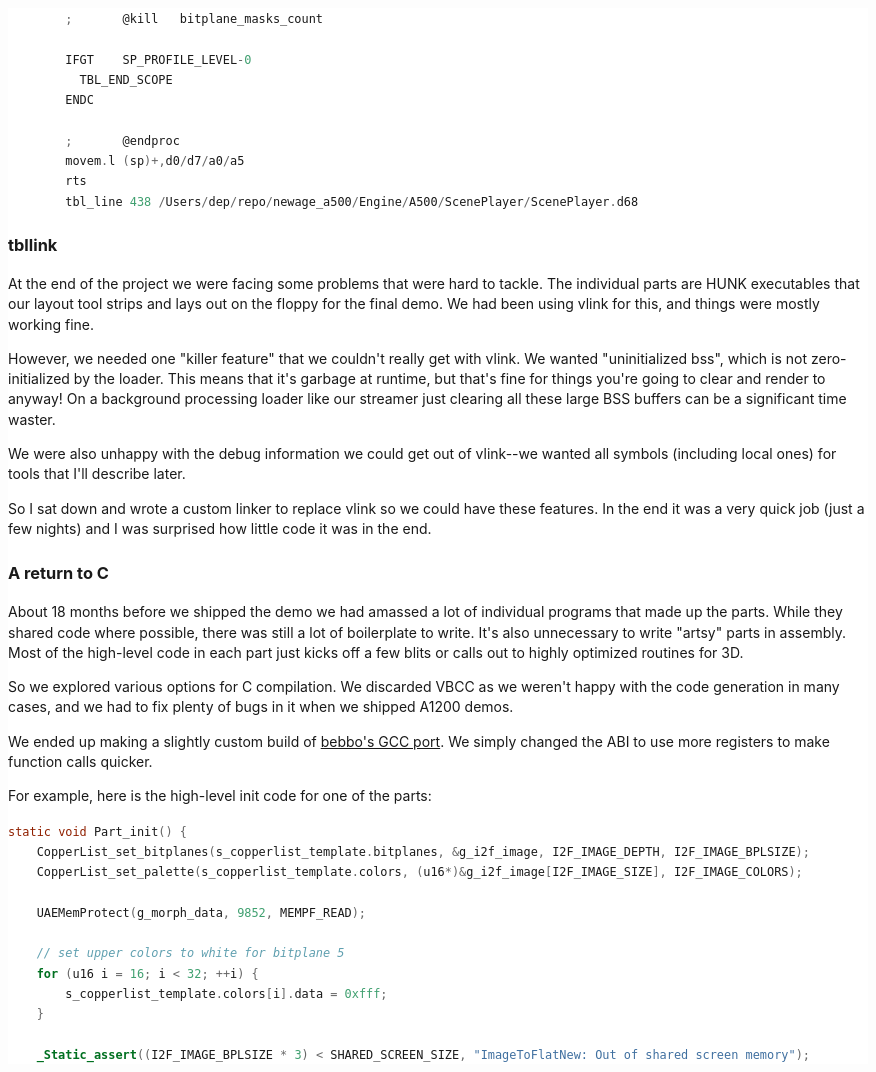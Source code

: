 ```C
        ; 		@kill	bitplane_masks_count

        IFGT	SP_PROFILE_LEVEL-0
          TBL_END_SCOPE
        ENDC

        ; 		@endproc
        movem.l (sp)+,d0/d7/a0/a5
        rts
        tbl_line 438 /Users/dep/repo/newage_a500/Engine/A500/ScenePlayer/ScenePlayer.d68
```

### tbllink

At the end of the project we were facing some problems that were hard to
tackle. The individual parts are HUNK executables that our layout tool strips
and lays out on the floppy for the final demo. We had been using vlink for this,
and things were mostly working fine.

However, we needed one "killer feature" that we couldn't really get with vlink.
We wanted "uninitialized bss", which is not zero-initialized by the loader. This
means that it's garbage at runtime, but that's fine for things you're going to
clear and render to anyway! On a background processing loader like our streamer
just clearing all these large BSS buffers can be a significant time waster.

We were also unhappy with the debug information we could get out of vlink--we
wanted all symbols (including local ones) for tools that I'll describe later.

So I sat down and wrote a custom linker to replace vlink so we could have these
features. In the end it was a very quick job (just a few nights) and I was
surprised how little code it was in the end.

### A return to C

About 18 months before we shipped the demo we had amassed a lot of individual
programs that made up the parts. While they shared code where possible, there
was still a lot of boilerplate to write. It's also unnecessary to write "artsy"
parts in assembly. Most of the high-level code in each part just kicks off a few
blits or calls out to highly optimized routines for 3D.

So we explored various options for C compilation. We discarded VBCC as we
weren't happy with the code generation in many cases, and we had to fix plenty
of bugs in it when we shipped A1200 demos.

We ended up making a slightly custom build of [bebbo's GCC
port](https://github.com/bebbo/amiga-gcc). We simply changed the ABI to use
more registers to make function calls quicker.

For example, here is the high-level init code for one of the parts:

```C
static void Part_init() {
    CopperList_set_bitplanes(s_copperlist_template.bitplanes, &g_i2f_image, I2F_IMAGE_DEPTH, I2F_IMAGE_BPLSIZE);
    CopperList_set_palette(s_copperlist_template.colors, (u16*)&g_i2f_image[I2F_IMAGE_SIZE], I2F_IMAGE_COLORS);

    UAEMemProtect(g_morph_data, 9852, MEMPF_READ);

    // set upper colors to white for bitplane 5
    for (u16 i = 16; i < 32; ++i) {
        s_copperlist_template.colors[i].data = 0xfff;
    }

    _Static_assert((I2F_IMAGE_BPLSIZE * 3) < SHARED_SCREEN_SIZE, "ImageToFlatNew: Out of shared screen memory");

```